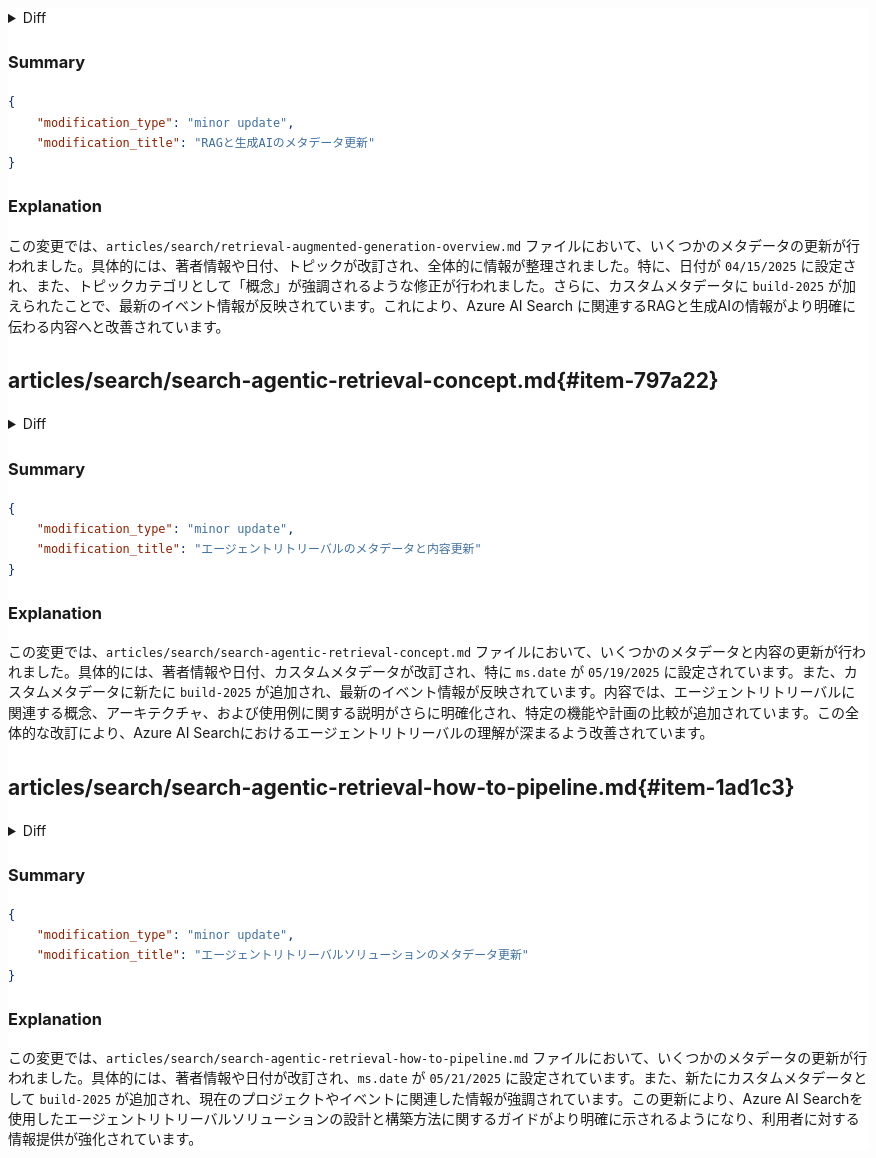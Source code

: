 <details><summary>Diff</summary></details>

### Summary

```json
{
    "modification_type": "minor update",
    "modification_title": "RAGと生成AIのメタデータ更新"
}
```

### Explanation
この変更では、`articles/search/retrieval-augmented-generation-overview.md` ファイルにおいて、いくつかのメタデータの更新が行われました。具体的には、著者情報や日付、トピックが改訂され、全体的に情報が整理されました。特に、日付が `04/15/2025` に設定され、また、トピックカテゴリとして「概念」が強調されるような修正が行われました。さらに、カスタムメタデータに `build-2025` が加えられたことで、最新のイベント情報が反映されています。これにより、Azure AI Search に関連するRAGと生成AIの情報がより明確に伝わる内容へと改善されています。

## articles/search/search-agentic-retrieval-concept.md{#item-797a22}

<details><summary>Diff</summary></details>

### Summary

```json
{
    "modification_type": "minor update",
    "modification_title": "エージェントリトリーバルのメタデータと内容更新"
}
```

### Explanation
この変更では、`articles/search/search-agentic-retrieval-concept.md` ファイルにおいて、いくつかのメタデータと内容の更新が行われました。具体的には、著者情報や日付、カスタムメタデータが改訂され、特に `ms.date` が `05/19/2025` に設定されています。また、カスタムメタデータに新たに `build-2025` が追加され、最新のイベント情報が反映されています。内容では、エージェントリトリーバルに関連する概念、アーキテクチャ、および使用例に関する説明がさらに明確化され、特定の機能や計画の比較が追加されています。この全体的な改訂により、Azure AI Searchにおけるエージェントリトリーバルの理解が深まるよう改善されています。

## articles/search/search-agentic-retrieval-how-to-pipeline.md{#item-1ad1c3}

<details><summary>Diff</summary></details>

### Summary

```json
{
    "modification_type": "minor update",
    "modification_title": "エージェントリトリーバルソリューションのメタデータ更新"
}
```

### Explanation
この変更では、`articles/search/search-agentic-retrieval-how-to-pipeline.md` ファイルにおいて、いくつかのメタデータの更新が行われました。具体的には、著者情報や日付が改訂され、`ms.date` が `05/21/2025` に設定されています。また、新たにカスタムメタデータとして `build-2025` が追加され、現在のプロジェクトやイベントに関連した情報が強調されています。この更新により、Azure AI Searchを使用したエージェントリトリーバルソリューションの設計と構築方法に関するガイドがより明確に示されるようになり、利用者に対する情報提供が強化されています。
